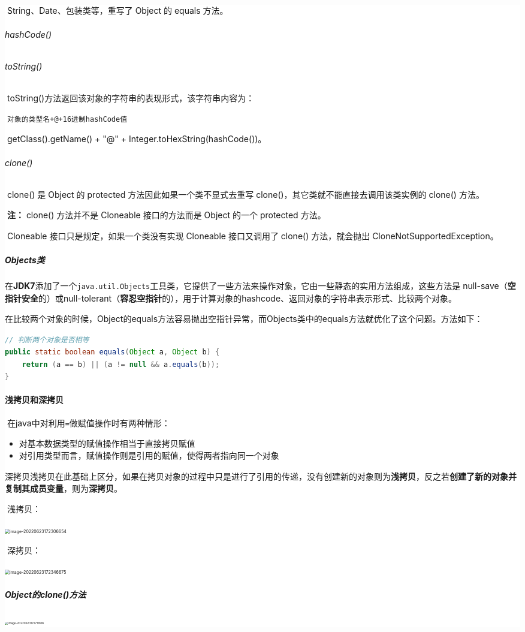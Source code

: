 ​	String、Date、包装类等，重写了 Object 的 equals 方法。

###### hashCode()



###### toString()

​	toString()方法返回该对象的字符串的表现形式，该字符串内容为：

​	`对象的类型名+@+16进制hashCode值`

​	getClass().getName() + "@" + Integer.toHexString(hashCode())。

###### clone()

​	clone() 是 Object 的 protected 方法因此如果一个类不显式去重写 clone()，其它类就不能直接去调用该类实例的 clone() 方法。

​	**注：** clone() 方法并不是 Cloneable 接口的方法而是 Object 的一个 protected 方法。

​	Cloneable 接口只是规定，如果一个类没有实现 Cloneable 接口又调用了 clone() 方法，就会抛出 CloneNotSupportedException。

##### Objects类

​	在**JDK7**添加了一个`java.util.Objects`工具类，它提供了一些方法来操作对象，它由一些静态的实用方法组成，这些方法是 null-save（**空指针安全**的）或null-tolerant（**容忍空指针**的），用于计算对象的hashcode、返回对象的字符串表示形式、比较两个对象。

​	在比较两个对象的时候，Object的equals方法容易抛出空指针异常，而Objects类中的equals方法就优化了这个问题。方法如下：

```java
// 判断两个对象是否相等
public static boolean equals(Object a, Object b) {  
    return (a == b) || (a != null && a.equals(b));  
}
```

> [Object类概述]: https://www.yuque.com/deltaqin/klzn0g/ybpfy0



#### 浅拷贝和深拷贝

​	在java中对利用`=`做赋值操作时有两种情形：

* 对基本数据类型的赋值操作相当于直接拷贝赋值
* 对引用类型而言，赋值操作则是引用的赋值，使得两者指向同一个对象	

​	深拷贝浅拷贝在此基础上区分，如果在拷贝对象的过程中只是进行了引用的传递，没有创建新的对象则为**浅拷贝**，反之若**创建了新的对象并复制其成员变量**，则为**深拷贝**。

​	浅拷贝：

<img src="https://s2.loli.net/2022/06/23/6qEG8J4dPZIgf9T.png" alt="image-20220623172306654" style="zoom: 50%;" />

​	深拷贝：

​	<img src="https://s2.loli.net/2022/06/23/khAoyTx4CLVINiJ.png" alt="image-20220623172346675" style="zoom: 50%;" />



##### Object的clone()方法

<img src="C:\Users\Tangerine\AppData\Roaming\Typora\typora-user-images\image-20220623172711896.png" alt="image-20220623172711896" style="zoom: 33%;" />
